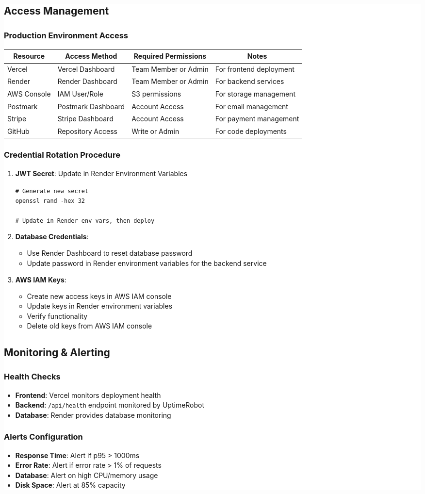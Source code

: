 ## Access Management

### Production Environment Access

| Resource | Access Method | Required Permissions | Notes |
|----------|---------------|----------------------|-------|
| Vercel | Vercel Dashboard | Team Member or Admin | For frontend deployment |
| Render | Render Dashboard | Team Member or Admin | For backend services |
| AWS Console | IAM User/Role | S3 permissions | For storage management |
| Postmark | Postmark Dashboard | Account Access | For email management |
| Stripe | Stripe Dashboard | Account Access | For payment management |
| GitHub | Repository Access | Write or Admin | For code deployments |

### Credential Rotation Procedure

1. **JWT Secret**: Update in Render Environment Variables
   ```
   # Generate new secret
   openssl rand -hex 32
   
   # Update in Render env vars, then deploy
   ```

2. **Database Credentials**: 
   - Use Render Dashboard to reset database password
   - Update password in Render environment variables for the backend service

3. **AWS IAM Keys**:
   - Create new access keys in AWS IAM console
   - Update keys in Render environment variables
   - Verify functionality
   - Delete old keys from AWS IAM console

## Monitoring & Alerting

### Health Checks

- **Frontend**: Vercel monitors deployment health
- **Backend**: `/api/health` endpoint monitored by UptimeRobot
- **Database**: Render provides database monitoring

### Alerts Configuration

- **Response Time**: Alert if p95 > 1000ms
- **Error Rate**: Alert if error rate > 1% of requests
- **Database**: Alert on high CPU/memory usage
- **Disk Space**: Alert at 85% capacity
